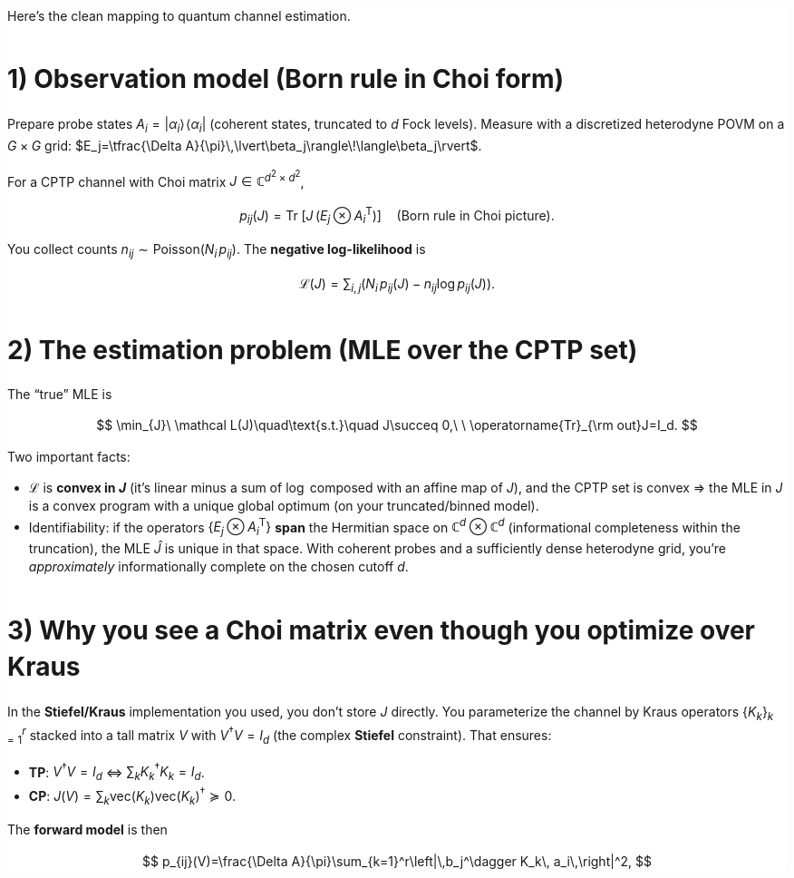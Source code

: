 Here’s the clean mapping to quantum channel estimation.

# 1) Observation model (Born rule in Choi form)

Prepare probe states $A_i=\lvert\alpha_i\rangle\!\langle\alpha_i\rvert$ (coherent states, truncated to $d$ Fock levels).
Measure with a discretized heterodyne POVM on a $G\times G$ grid: $E_j=\tfrac{\Delta A}{\pi}\,\lvert\beta_j\rangle\!\langle\beta_j\rvert$.

For a CPTP channel with Choi matrix $J\in\mathbb C^{d^2\times d^2}$,

$$
p_{ij}(J)=\operatorname{Tr}\!\big[J\,(E_j\otimes A_i^{\mathsf T})\big]
\quad\text{(Born rule in Choi picture).}
$$

You collect counts $n_{ij}\sim \text{Poisson}(N_i\,p_{ij})$. The **negative log-likelihood** is

$$
\mathcal L(J)=\sum_{i,j}\Big(N_i\,p_{ij}(J)-n_{ij}\log p_{ij}(J)\Big).
$$

# 2) The estimation problem (MLE over the CPTP set)

The “true” MLE is

$$
\min_{J}\ \mathcal L(J)\quad\text{s.t.}\quad J\succeq 0,\ \ \operatorname{Tr}_{\rm out}J=I_d.
$$

Two important facts:

* $\mathcal L$ is **convex in $J$** (it’s linear minus a sum of $\log$ composed with an affine map of $J$), and the CPTP set is convex ⇒ the MLE in $J$ is a convex program with a unique global optimum (on your truncated/binned model).
* Identifiability: if the operators $\{E_j\otimes A_i^{\mathsf T}\}$ **span** the Hermitian space on $\mathbb C^{d}\otimes\mathbb C^{d}$ (informational completeness within the truncation), the MLE $\hat J$ is unique in that space. With coherent probes and a sufficiently dense heterodyne grid, you’re *approximately* informationally complete on the chosen cutoff $d$.

# 3) Why you see a Choi matrix even though you optimize over Kraus

In the **Stiefel/Kraus** implementation you used, you don’t store $J$ directly. You parameterize the channel by Kraus operators $\{K_k\}_{k=1}^r$ stacked into a tall matrix $V$ with $V^\dagger V=I_d$ (the complex **Stiefel** constraint). That ensures:

* **TP**: $V^\dagger V=I_d$ ⇔ $\sum_k K_k^\dagger K_k=I_d$.
* **CP**: $J(V)=\sum_k \mathrm{vec}(K_k)\mathrm{vec}(K_k)^\dagger\succeq 0$.

The **forward model** is then

$$
p_{ij}(V)=\frac{\Delta A}{\pi}\sum_{k=1}^r\left|\,b_j^\dagger K_k\, a_i\,\right|^2,
$$
